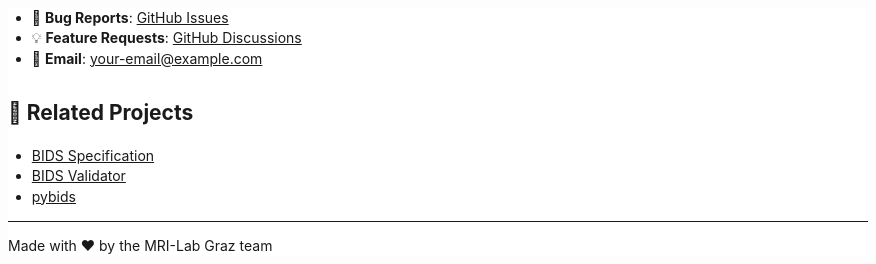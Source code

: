- 🐛 **Bug Reports**: [GitHub Issues](https://github.com/your-username/behave/issues)
- 💡 **Feature Requests**: [GitHub Discussions](https://github.com/your-username/behave/discussions)
- 📧 **Email**: your-email@example.com

## 🔗 Related Projects

- [BIDS Specification](https://bids.neuroimaging.io/)
- [BIDS Validator](https://github.com/bids-standard/bids-validator)
- [pybids](https://github.com/bids-standard/pybids)

---

Made with ❤️ by the MRI-Lab Graz team
